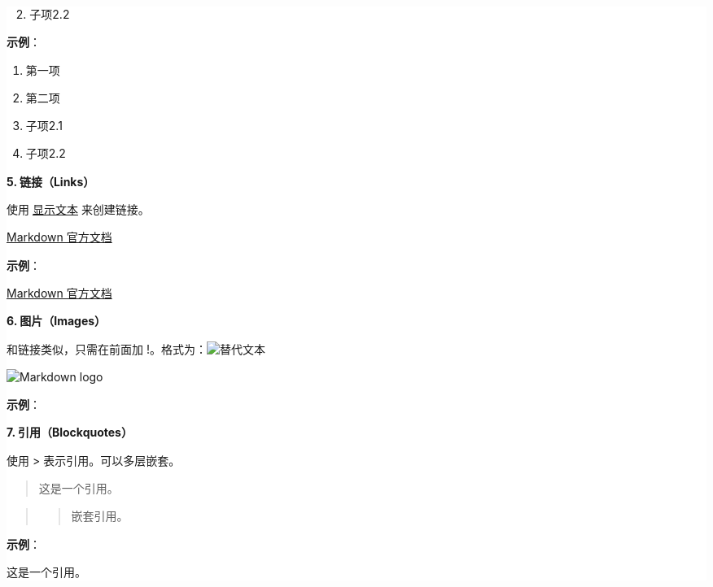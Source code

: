    2. 子项2.2

  

**示例**：

  

1. 第一项

2. 第二项

1. 子项2.1

2. 子项2.2

  

**5. 链接（Links）**

  

使用 [显示文本](URL) 来创建链接。

  

[Markdown 官方文档](https://daringfireball.net/projects/markdown/)

  

**示例**：

[Markdown 官方文档](https://daringfireball.net/projects/markdown/)

  

**6. 图片（Images）**

  

和链接类似，只需在前面加 !。格式为：![替代文本](图片URL)

  

![Markdown logo](https://markdown-here.com/img/icon256.png)

  

**示例**：

  

**7. 引用（Blockquotes）**

  

使用 > 表示引用。可以多层嵌套。

  

> 这是一个引用。

>> 嵌套引用。

  

**示例**：

  

这是一个引用。

  
